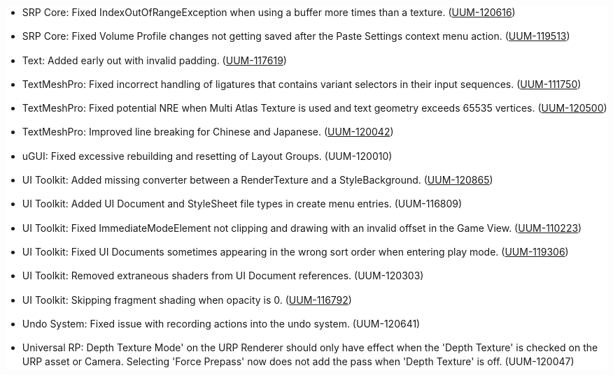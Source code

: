 - SRP Core: Fixed IndexOutOfRangeException when using a buffer more times than a texture.
    ([UUM-120616](https://issuetracker.unity3d.com/issues/indexoutofrangeexception-is-thrown-in-nativepasscompiler-when-a-graphics-buffer-is-used-in-more-than-5-render-passes))

- SRP Core: Fixed Volume Profile changes not getting saved after the Paste Settings context menu action.
    ([UUM-119513](https://issuetracker.unity3d.com/issues/paste-settings-functionality-does-not-save-the-pasted-settings-in-volume-profile-when-reloading-the-project))

- Text: Added early out with invalid padding.
    ([UUM-117619](https://issuetracker.unity3d.com/issues/the-editor-crashes-when-generating-font-atlas-in-the-font-asset-creator-with-9999999999-padding-and-256x256-atlas-resolution))

- TextMeshPro: Fixed incorrect handling of ligatures that contains variant selectors in their input sequences.
    ([UUM-111750](https://issuetracker.unity3d.com/issues/some-emoji-and-ligature-sequences-containing-variant-selectors-are-misinterpreted))

- TextMeshPro: Fixed potential NRE when Multi Atlas Texture is used and text geometry exceeds 65535 vertices.
    ([UUM-120500](https://issuetracker.unity3d.com/issues/nullreferenceexception-is-thrown-when-setting-a-long-string-in-tmp-with-atlas-population-mode-set-to-dynamic-and-multi-atlas-textures-enabled))

- TextMeshPro: Improved line breaking for Chinese and Japanese.
    ([UUM-120042](https://issuetracker.unity3d.com/issues/line-break-position-changes-in-traditional-chinese-when-consecutive-punctuation-is-used))

- uGUI: Fixed excessive rebuilding and resetting of Layout Groups.
    (UUM-120010)

- UI Toolkit: Added missing converter between a RenderTexture and a StyleBackground.
    ([UUM-120865](https://issuetracker.unity3d.com/issues/unable-to-bind-rendertexture-to-the-visualelements-stylebackground-property))

- UI Toolkit: Added UI Document and StyleSheet file types in create menu entries.
    (UUM-116809)

- UI Toolkit: Fixed ImmediateModeElement not clipping and drawing with an invalid offset in the Game View.
    ([UUM-110223](https://issuetracker.unity3d.com/issues/offset-rendering-occurs-when-drawing-a-custom-immediatemodeelement))

- UI Toolkit: Fixed UI Documents sometimes appearing in the wrong sort order when entering play mode.
    ([UUM-119306](https://issuetracker.unity3d.com/issues/uidocument-sort-order-is-randomly-wrong))

- UI Toolkit: Removed extraneous shaders from UI Document references.
    (UUM-120303)

- UI Toolkit: Skipping fragment shading when opacity is 0.
    ([UUM-116792](https://issuetracker.unity3d.com/issues/ui-toolkit-meshes-are-fully-rendered-and-rasterized-when-opacity-is-0))

- Undo System: Fixed issue with recording actions into the undo system.
    (UUM-120641)

- Universal RP: Depth Texture Mode' on the URP Renderer should only have effect when the 'Depth Texture' is checked on the URP asset or Camera. Selecting 'Force Prepass' now does not add the pass when 'Depth Texture' is off.
    (UUM-120047)
